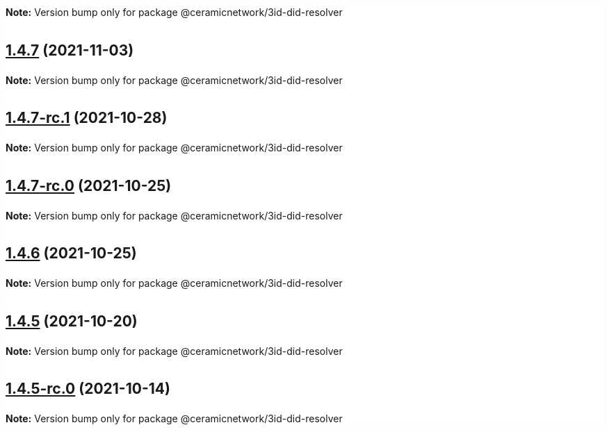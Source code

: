 **Note:** Version bump only for package @ceramicnetwork/3id-did-resolver





## [1.4.7](https://github.com/ceramicnetwork/js-ceramic/compare/@ceramicnetwork/3id-did-resolver@1.4.7-rc.1...@ceramicnetwork/3id-did-resolver@1.4.7) (2021-11-03)

**Note:** Version bump only for package @ceramicnetwork/3id-did-resolver





## [1.4.7-rc.1](https://github.com/ceramicnetwork/js-ceramic/compare/@ceramicnetwork/3id-did-resolver@1.4.7-rc.0...@ceramicnetwork/3id-did-resolver@1.4.7-rc.1) (2021-10-28)

**Note:** Version bump only for package @ceramicnetwork/3id-did-resolver





## [1.4.7-rc.0](/compare/@ceramicnetwork/3id-did-resolver@1.4.6...@ceramicnetwork/3id-did-resolver@1.4.7-rc.0) (2021-10-25)

**Note:** Version bump only for package @ceramicnetwork/3id-did-resolver





## [1.4.6](/compare/@ceramicnetwork/3id-did-resolver@1.4.5...@ceramicnetwork/3id-did-resolver@1.4.6) (2021-10-25)

**Note:** Version bump only for package @ceramicnetwork/3id-did-resolver





## [1.4.5](https://github.com/ceramicnetwork/js-ceramic/compare/@ceramicnetwork/3id-did-resolver@1.4.5-rc.0...@ceramicnetwork/3id-did-resolver@1.4.5) (2021-10-20)

**Note:** Version bump only for package @ceramicnetwork/3id-did-resolver





## [1.4.5-rc.0](https://github.com/ceramicnetwork/js-ceramic/compare/@ceramicnetwork/3id-did-resolver@1.4.4...@ceramicnetwork/3id-did-resolver@1.4.5-rc.0) (2021-10-14)

**Note:** Version bump only for package @ceramicnetwork/3id-did-resolver
